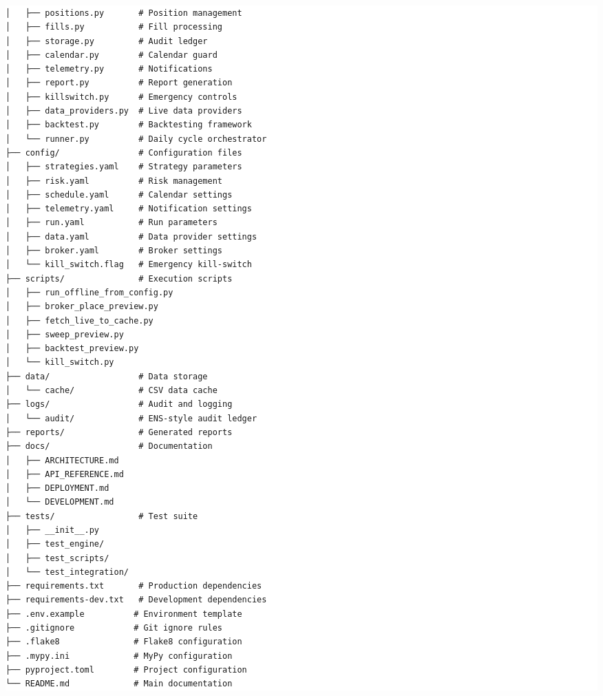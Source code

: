 ```
│   ├── positions.py       # Position management
│   ├── fills.py           # Fill processing
│   ├── storage.py         # Audit ledger
│   ├── calendar.py        # Calendar guard
│   ├── telemetry.py       # Notifications
│   ├── report.py          # Report generation
│   ├── killswitch.py      # Emergency controls
│   ├── data_providers.py  # Live data providers
│   ├── backtest.py        # Backtesting framework
│   └── runner.py          # Daily cycle orchestrator
├── config/                # Configuration files
│   ├── strategies.yaml    # Strategy parameters
│   ├── risk.yaml          # Risk management
│   ├── schedule.yaml      # Calendar settings
│   ├── telemetry.yaml     # Notification settings
│   ├── run.yaml           # Run parameters
│   ├── data.yaml          # Data provider settings
│   ├── broker.yaml        # Broker settings
│   └── kill_switch.flag   # Emergency kill-switch
├── scripts/               # Execution scripts
│   ├── run_offline_from_config.py
│   ├── broker_place_preview.py
│   ├── fetch_live_to_cache.py
│   ├── sweep_preview.py
│   ├── backtest_preview.py
│   └── kill_switch.py
├── data/                  # Data storage
│   └── cache/             # CSV data cache
├── logs/                  # Audit and logging
│   └── audit/             # ENS-style audit ledger
├── reports/               # Generated reports
├── docs/                  # Documentation
│   ├── ARCHITECTURE.md
│   ├── API_REFERENCE.md
│   ├── DEPLOYMENT.md
│   └── DEVELOPMENT.md
├── tests/                 # Test suite
│   ├── __init__.py
│   ├── test_engine/
│   ├── test_scripts/
│   └── test_integration/
├── requirements.txt       # Production dependencies
├── requirements-dev.txt   # Development dependencies
├── .env.example          # Environment template
├── .gitignore            # Git ignore rules
├── .flake8               # Flake8 configuration
├── .mypy.ini             # MyPy configuration
├── pyproject.toml        # Project configuration
└── README.md             # Main documentation
```
